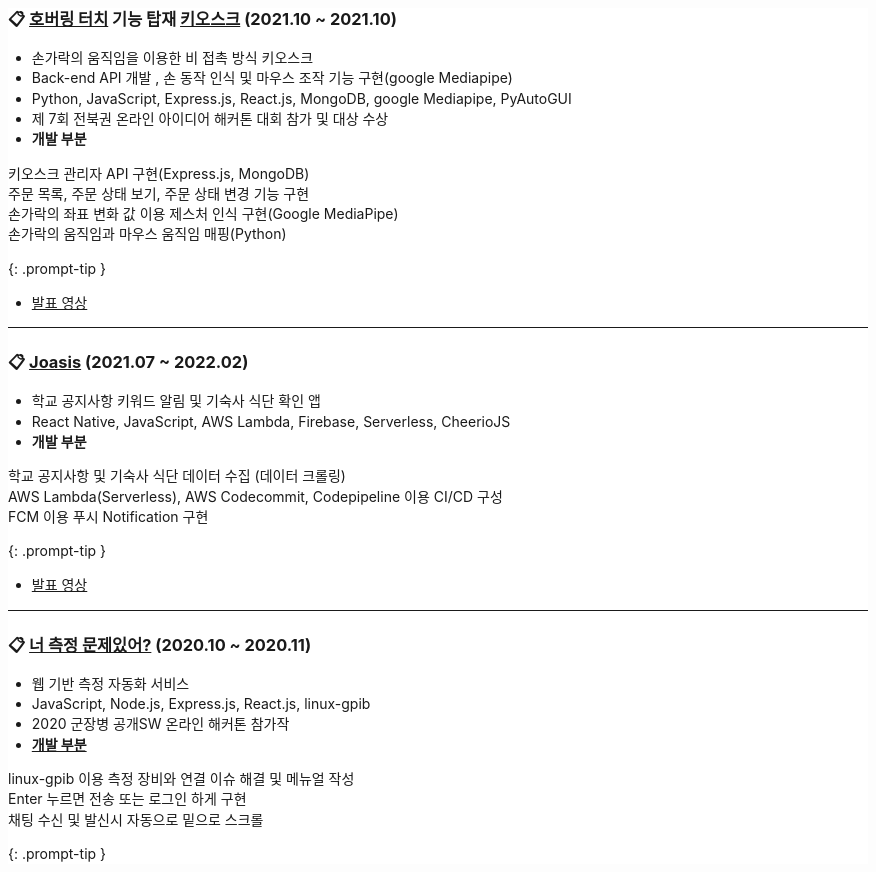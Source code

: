 
### 📋 [호버링 터치](https://github.com/ginami0129/HoveringTouch) 기능 탑재 [키오스크](https://github.com/ginami0129/KioskWithHoveringTouch) (2021.10 ~ 2021.10)

- 손가락의 움직임을 이용한 비 접촉 방식 키오스크
- Back-end API 개발 , 손 동작 인식 및 마우스 조작 기능 구현(google Mediapipe)
- Python, JavaScript, Express.js, React.js, MongoDB, google Mediapipe, PyAutoGUI
- 제 7회 전북권 온라인 아이디어 해커톤 대회 참가 및 대상 수상
- **개발 부분**

>
키오스크 관리자 API 구현(Express.js, MongoDB)  
주문 목록, 주문 상태 보기, 주문 상태 변경 기능 구현  
손가락의 좌표 변화 값 이용 제스처 인식 구현(Google MediaPipe)  
손가락의 움직임과 마우스 움직임 매핑(Python)  
>
{: .prompt-tip }

- [발표 영상](https://www.youtube.com/watch?v=kkXp_c6Zthc)

---

### 📋 [Joasis](https://github.com/ginami0129/Joasis) (2021.07 ~ 2022.02)

- 학교 공지사항 키워드 알림 및 기숙사 식단 확인 앱  
- React Native, JavaScript, AWS Lambda, Firebase, Serverless, CheerioJS  
- **개발 부분**  

>
학교 공지사항 및 기숙사 식단 데이터 수집 (데이터 크롤링)  
AWS Lambda(Serverless), AWS Codecommit, Codepipeline 이용  CI/CD 구성  
FCM 이용 푸시 Notification 구현  
>
{: .prompt-tip }

- [발표 영상](https://www.youtube.com/watch?v=4hP23OKuTds)

---

### 📋 [너 측정 문제있어?](https://github.com/osamhack2020/WEB_WebbasedAutomatedMeasurementService_Doyouhaveameasurementproblem) (2020.10 ~ 2020.11)

- 웹 기반 측정 자동화 서비스
- JavaScript, Node.js, Express.js, React.js, linux-gpib
- 2020 군장병 공개SW 온라인 해커톤 참가작
- [**개발 부분**](https://github.com/osamhack2020/WEB_WebbasedAutomatedMeasurementService_Doyouhaveameasurementproblem/commits?author=ginami0129&before=0d463e55ae4459087b7066b62c5cf9e03d86e43f+35)

>
linux-gpib 이용 측정 장비와 연결 이슈 해결 및 메뉴얼 작성  
Enter 누르면 전송 또는 로그인 하게 구현  
채팅 수신 및 발신시 자동으로 밑으로 스크롤  
>
{: .prompt-tip }
